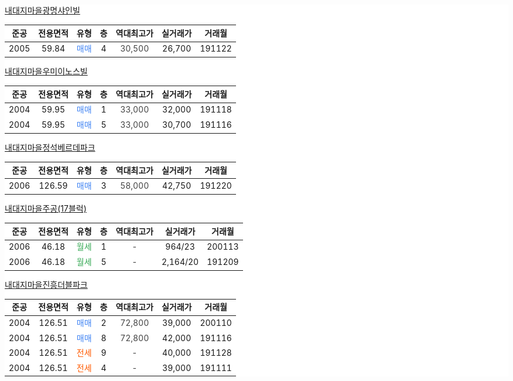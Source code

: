 
<script async src="//pagead2.googlesyndication.com/pagead/js/adsbygoogle.js"></script>

<ins class="adsbygoogle"
     style="display:block"
     data-ad-client="ca-pub-1142216861245946"
     data-ad-slot="4805727019"
     data-ad-format="auto"
     data-full-width-responsive="true"></ins>
<script>
(adsbygoogle = window.adsbygoogle || []).push({});
</script>


[내대지마을광명샤인빌](https://search.naver.com/search.naver?query=%EA%B2%BD%EA%B8%B0%EB%8F%84+%EC%9A%A9%EC%9D%B8%EC%8B%9C+%EC%88%98%EC%A7%80%EA%B5%AC+%EC%A3%BD%EC%A0%84%EB%8F%99+%EB%82%B4%EB%8C%80%EC%A7%80%EB%A7%88%EC%9D%84%EA%B4%91%EB%AA%85%EC%83%A4%EC%9D%B8%EB%B9%8C)

|준공|전용면적|유형|층|역대최고가|실거래가|거래월|
|:---:|:---:|:---:|:---:|:---:|:---:|:---:|
|2005|59.84|<span style="color:#4285f3">매매</span>|4|<span style="color:#444444">30,500</span>|26,700|191122|

[내대지마을우미이노스빌](https://search.naver.com/search.naver?query=%EA%B2%BD%EA%B8%B0%EB%8F%84+%EC%9A%A9%EC%9D%B8%EC%8B%9C+%EC%88%98%EC%A7%80%EA%B5%AC+%EC%A3%BD%EC%A0%84%EB%8F%99+%EB%82%B4%EB%8C%80%EC%A7%80%EB%A7%88%EC%9D%84%EC%9A%B0%EB%AF%B8%EC%9D%B4%EB%85%B8%EC%8A%A4%EB%B9%8C)

|준공|전용면적|유형|층|역대최고가|실거래가|거래월|
|:---:|:---:|:---:|:---:|:---:|:---:|:---:|
|2004|59.95|<span style="color:#4285f3">매매</span>|1|<span style="color:#444444">33,000</span>|32,000|191118|
|2004|59.95|<span style="color:#4285f3">매매</span>|5|<span style="color:#444444">33,000</span>|30,700|191116|

[내대지마을정석베르데파크](https://search.naver.com/search.naver?query=%EA%B2%BD%EA%B8%B0%EB%8F%84+%EC%9A%A9%EC%9D%B8%EC%8B%9C+%EC%88%98%EC%A7%80%EA%B5%AC+%EC%A3%BD%EC%A0%84%EB%8F%99+%EB%82%B4%EB%8C%80%EC%A7%80%EB%A7%88%EC%9D%84%EC%A0%95%EC%84%9D%EB%B2%A0%EB%A5%B4%EB%8D%B0%ED%8C%8C%ED%81%AC)

|준공|전용면적|유형|층|역대최고가|실거래가|거래월|
|:---:|:---:|:---:|:---:|:---:|:---:|:---:|
|2006|126.59|<span style="color:#4285f3">매매</span>|3|<span style="color:#444444">58,000</span>|42,750|191220|

[내대지마을주공(17블럭)](https://search.naver.com/search.naver?query=%EA%B2%BD%EA%B8%B0%EB%8F%84+%EC%9A%A9%EC%9D%B8%EC%8B%9C+%EC%88%98%EC%A7%80%EA%B5%AC+%EC%A3%BD%EC%A0%84%EB%8F%99+%EB%82%B4%EB%8C%80%EC%A7%80%EB%A7%88%EC%9D%84%EC%A3%BC%EA%B3%B5%2817%EB%B8%94%EB%9F%AD%29)

|준공|전용면적|유형|층|역대최고가|실거래가|거래월|
|:---:|:---:|:---:|:---:|:---:|:---:|:---:|
|2006|46.18|<span style="color:#34a853">월세</span>|1|<span style="color:#444444">-</span>|964/23|200113|
|2006|46.18|<span style="color:#34a853">월세</span>|5|<span style="color:#444444">-</span>|2,164/20|191209|

[내대지마을진흥더블파크](https://search.naver.com/search.naver?query=%EA%B2%BD%EA%B8%B0%EB%8F%84+%EC%9A%A9%EC%9D%B8%EC%8B%9C+%EC%88%98%EC%A7%80%EA%B5%AC+%EC%A3%BD%EC%A0%84%EB%8F%99+%EB%82%B4%EB%8C%80%EC%A7%80%EB%A7%88%EC%9D%84%EC%A7%84%ED%9D%A5%EB%8D%94%EB%B8%94%ED%8C%8C%ED%81%AC)

|준공|전용면적|유형|층|역대최고가|실거래가|거래월|
|:---:|:---:|:---:|:---:|:---:|:---:|:---:|
|2004|126.51|<span style="color:#4285f3">매매</span>|2|<span style="color:#444444">72,800</span>|39,000|200110|
|2004|126.51|<span style="color:#4285f3">매매</span>|8|<span style="color:#444444">72,800</span>|42,000|191116|
|2004|126.51|<span style="color:#ff5a00">전세</span>|9|<span style="color:#444444">-</span>|40,000|191128|
|2004|126.51|<span style="color:#ff5a00">전세</span>|4|<span style="color:#444444">-</span>|39,000|191111|
